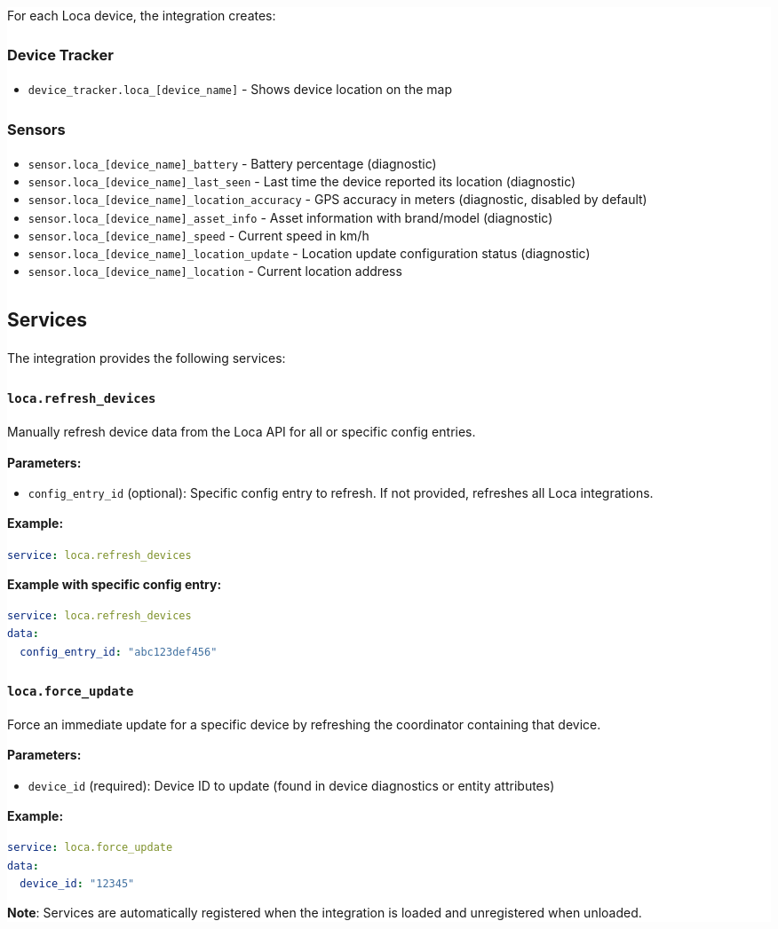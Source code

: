 For each Loca device, the integration creates:

### Device Tracker
- `device_tracker.loca_[device_name]` - Shows device location on the map

### Sensors
- `sensor.loca_[device_name]_battery` - Battery percentage (diagnostic)
- `sensor.loca_[device_name]_last_seen` - Last time the device reported its location (diagnostic)
- `sensor.loca_[device_name]_location_accuracy` - GPS accuracy in meters (diagnostic, disabled by default)
- `sensor.loca_[device_name]_asset_info` - Asset information with brand/model (diagnostic)
- `sensor.loca_[device_name]_speed` - Current speed in km/h
- `sensor.loca_[device_name]_location_update` - Location update configuration status (diagnostic)
- `sensor.loca_[device_name]_location` - Current location address

## Services

The integration provides the following services:

### `loca.refresh_devices`
Manually refresh device data from the Loca API for all or specific config entries.

**Parameters:**
- `config_entry_id` (optional): Specific config entry to refresh. If not provided, refreshes all Loca integrations.

**Example:**
```yaml
service: loca.refresh_devices
```

**Example with specific config entry:**
```yaml
service: loca.refresh_devices
data:
  config_entry_id: "abc123def456"
```

### `loca.force_update`  
Force an immediate update for a specific device by refreshing the coordinator containing that device.

**Parameters:**
- `device_id` (required): Device ID to update (found in device diagnostics or entity attributes)

**Example:**
```yaml
service: loca.force_update
data:
  device_id: "12345"
```

**Note**: Services are automatically registered when the integration is loaded and unregistered when unloaded.
